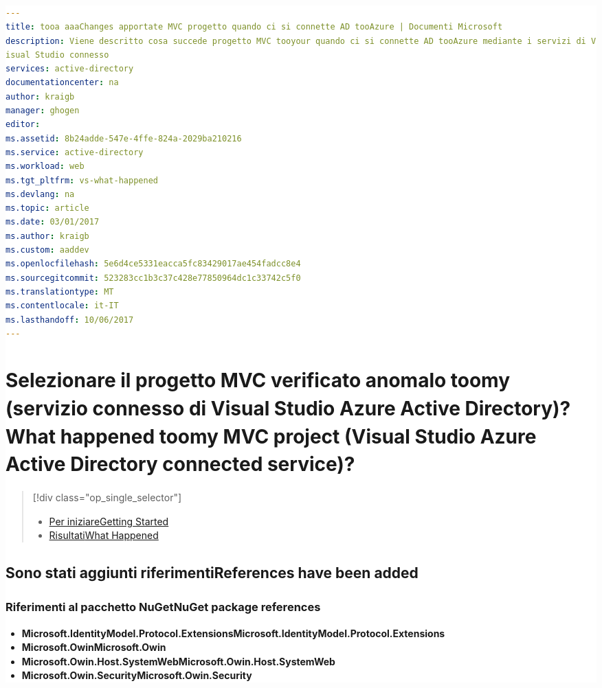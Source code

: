 ```yaml
---
title: tooa aaaChanges apportate MVC progetto quando ci si connette AD tooAzure | Documenti Microsoft
description: Viene descritto cosa succede progetto MVC tooyour quando ci si connette AD tooAzure mediante i servizi di Visual Studio connesso
services: active-directory
documentationcenter: na
author: kraigb
manager: ghogen
editor: 
ms.assetid: 8b24adde-547e-4ffe-824a-2029ba210216
ms.service: active-directory
ms.workload: web
ms.tgt_pltfrm: vs-what-happened
ms.devlang: na
ms.topic: article
ms.date: 03/01/2017
ms.author: kraigb
ms.custom: aaddev
ms.openlocfilehash: 5e6d4ce5331eacca5fc83429017ae454fadcc8e4
ms.sourcegitcommit: 523283cc1b3c37c428e77850964dc1c33742c5f0
ms.translationtype: MT
ms.contentlocale: it-IT
ms.lasthandoff: 10/06/2017
---
```

# <a name="what-happened-toomy-mvc-project-visual-studio-azure-active-directory-connected-service"></a><span data-ttu-id="b1a20-103">Selezionare il progetto MVC verificato anomalo toomy (servizio connesso di Visual Studio Azure Active Directory)?</span><span class="sxs-lookup"><span data-stu-id="b1a20-103">What happened toomy MVC project (Visual Studio Azure Active Directory connected service)?</span></span>
> [!div class="op_single_selector"]
> * [<span data-ttu-id="b1a20-104">Per iniziare</span><span class="sxs-lookup"><span data-stu-id="b1a20-104">Getting Started</span></span>](vs-active-directory-dotnet-getting-started.md)
> * [<span data-ttu-id="b1a20-105">Risultati</span><span class="sxs-lookup"><span data-stu-id="b1a20-105">What Happened</span></span>](vs-active-directory-dotnet-what-happened.md)
> 
> 

## <a name="references-have-been-added"></a><span data-ttu-id="b1a20-106">Sono stati aggiunti riferimenti</span><span class="sxs-lookup"><span data-stu-id="b1a20-106">References have been added</span></span>
### <a name="nuget-package-references"></a><span data-ttu-id="b1a20-107">Riferimenti al pacchetto NuGet</span><span class="sxs-lookup"><span data-stu-id="b1a20-107">NuGet package references</span></span>
* <span data-ttu-id="b1a20-108">**Microsoft.IdentityModel.Protocol.Extensions**</span><span class="sxs-lookup"><span data-stu-id="b1a20-108">**Microsoft.IdentityModel.Protocol.Extensions**</span></span>
* <span data-ttu-id="b1a20-109">**Microsoft.Owin**</span><span class="sxs-lookup"><span data-stu-id="b1a20-109">**Microsoft.Owin**</span></span>
* <span data-ttu-id="b1a20-110">**Microsoft.Owin.Host.SystemWeb**</span><span class="sxs-lookup"><span data-stu-id="b1a20-110">**Microsoft.Owin.Host.SystemWeb**</span></span>
* <span data-ttu-id="b1a20-111">**Microsoft.Owin.Security**</span><span class="sxs-lookup"><span data-stu-id="b1a20-111">**Microsoft.Owin.Security**</span></span>